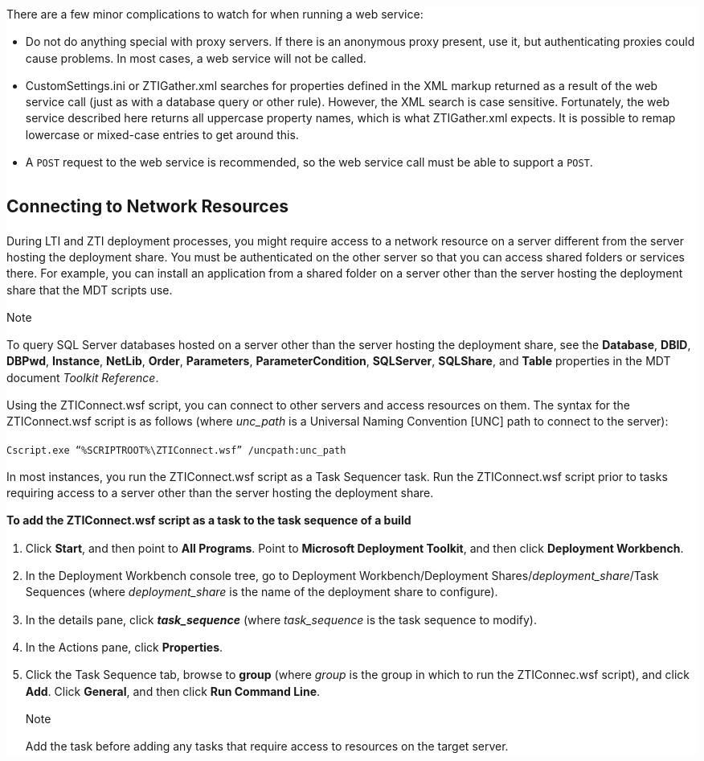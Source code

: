  There are a few minor complications to watch for when running a web service:  

-   Do not do anything special with proxy servers. If there is an anonymous proxy present, use it, but authenticating proxies could cause problems. In most cases, a web service will not be called.  

-   CustomSettings.ini or ZTIGather.xml searches for properties defined in the XML markup returned as a result of the web service call (just as with a database query or other rule). However, the XML search is case sensitive. Fortunately, the web service described here returns all uppercase property names, which is what ZTIGather.xml expects. It is possible to remap lowercase or mixed-case entries to get around this.  

-   A `POST` request to the web service is recommended, so the web service call must be able to support a `POST`.  

## Connecting to Network Resources  
 During LTI and ZTI deployment processes, you might require access to a network resource on a server different from the server hosting the deployment share. You must be authenticated on the other server so that you can access shared folders or services there. For example, you can install an application from a shared folder on a server other than the server hosting the deployment share that the MDT scripts use.  

> [!NOTE]
>  To query SQL Server databases hosted on a server other than the server hosting the deployment share, see the **Database**, **DBID**, **DBPwd**, **Instance**, **NetLib**, **Order**, **Parameters**, **ParameterCondition**, **SQLServer**, **SQLShare**, and **Table** properties in the MDT document *Toolkit Reference*.  

 Using the ZTIConnect.wsf script, you can connect to other servers and access resources on them. The syntax for the ZTIConnect.wsf script is as follows (where *unc_path* is a Universal Naming Convention [UNC] path to connect to the server):  

```  
Cscript.exe “%SCRIPTROOT%\ZTIConnect.wsf” /uncpath:unc_path  
```  

 In most instances, you run the ZTIConnect.wsf script as a Task Sequencer task. Run the ZTIConnect.wsf script prior to tasks requiring access to a server other than the server hosting the deployment share.  

 **To add the ZTIConnect.wsf script as a task to the task sequence of a build**  

1.  Click **Start**, and then point to **All Programs**. Point to **Microsoft Deployment Toolkit**, and then click **Deployment Workbench**.  

2.  In the Deployment Workbench console tree, go to Deployment Workbench/Deployment Shares/*deployment_share*/Task Sequences (where *deployment_share* is the name of the deployment share to configure).  

3.  In the details pane, click ***task_sequence*** (where *task_sequence* is the task sequence to modify).  

4.  In the Actions pane, click **Properties**.  

5.  Click the Task Sequence tab, browse to **group** (where *group* is the group in which to run the ZTIConnec.wsf script), and click **Add**. Click **General**, and then click **Run Command Line**.  

    > [!NOTE]
    >  Add the task before adding any tasks that require access to resources on the target server.  
